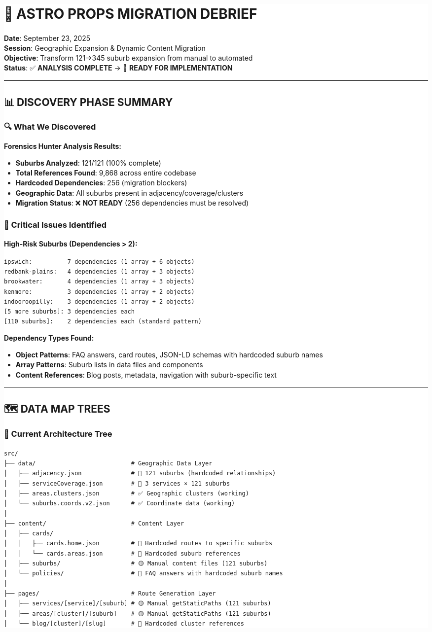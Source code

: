 # 🎯 ASTRO PROPS MIGRATION DEBRIEF

**Date**: September 23, 2025  
**Session**: Geographic Expansion & Dynamic Content Migration  
**Objective**: Transform 121→345 suburb expansion from manual to automated  
**Status**: ✅ **ANALYSIS COMPLETE** → 🚀 **READY FOR IMPLEMENTATION**

---

## 📊 DISCOVERY PHASE SUMMARY

### **🔍 What We Discovered**

**Forensics Hunter Analysis Results:**
- **Suburbs Analyzed**: 121/121 (100% complete)
- **Total References Found**: 9,868 across entire codebase
- **Hardcoded Dependencies**: 256 (migration blockers)
- **Geographic Data**: All suburbs present in adjacency/coverage/clusters
- **Migration Status**: ❌ **NOT READY** (256 dependencies must be resolved)

### **🚨 Critical Issues Identified**

**High-Risk Suburbs (Dependencies > 2):**
```
ipswich:          7 dependencies (1 array + 6 objects)
redbank-plains:   4 dependencies (1 array + 3 objects)  
brookwater:       4 dependencies (1 array + 3 objects)
kenmore:          3 dependencies (1 array + 2 objects)
indooroopilly:    3 dependencies (1 array + 2 objects)
[5 more suburbs]: 3 dependencies each
[110 suburbs]:    2 dependencies each (standard pattern)
```

**Dependency Types Found:**
- **Object Patterns**: FAQ answers, card routes, JSON-LD schemas with hardcoded suburb names
- **Array Patterns**: Suburb lists in data files and components
- **Content References**: Blog posts, metadata, navigation with suburb-specific text

---

## 🗺️ DATA MAP TREES

### **📁 Current Architecture Tree**

```
src/
├── data/                           # Geographic Data Layer
│   ├── adjacency.json              # 🔴 121 suburbs (hardcoded relationships)
│   ├── serviceCoverage.json        # 🔴 3 services × 121 suburbs  
│   ├── areas.clusters.json         # ✅ Geographic clusters (working)
│   └── suburbs.coords.v2.json      # ✅ Coordinate data (working)
│
├── content/                        # Content Layer
│   ├── cards/
│   │   ├── cards.home.json         # 🔴 Hardcoded routes to specific suburbs
│   │   └── cards.areas.json        # 🔴 Hardcoded suburb references
│   ├── suburbs/                    # 🟡 Manual content files (121 suburbs)
│   └── policies/                   # 🔴 FAQ answers with hardcoded suburb names
│
├── pages/                          # Route Generation Layer
│   ├── services/[service]/[suburb] # 🟡 Manual getStaticPaths (121 suburbs)
│   ├── areas/[cluster]/[suburb]    # 🟡 Manual getStaticPaths (121 suburbs)
│   └── blog/[cluster]/[slug]       # 🔴 Hardcoded cluster references
```